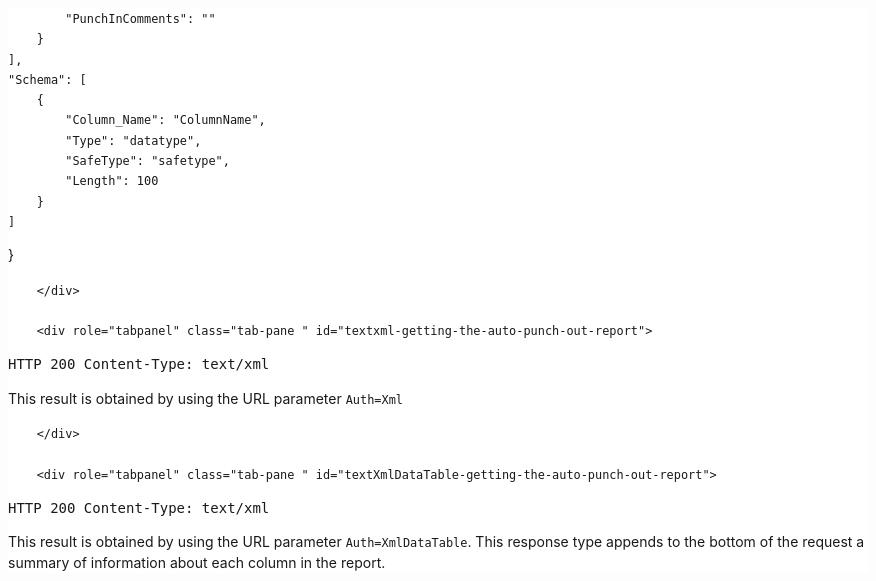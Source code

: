             "PunchInComments": ""
        }
    ],
    "Schema": [
        {
            "Column_Name": "ColumnName",
            "Type": "datatype",
            "SafeType": "safetype",
            "Length": 100
        }
    ]
}</code></pre>
            
        </div>
    
        <div role="tabpanel" class="tab-pane " id="textxml-getting-the-auto-punch-out-report">
            
<pre>HTTP 200 Content-Type: text/xml</pre>
<p>This result is obtained by using the URL parameter <code>Auth=Xml</code></p>
<pre><code class="language-xml"><script><Table>
  <Record>
    <EmployeeID>250</EmployeeID>
    <Abbreviation>84WEA</Abbreviation>
    <StoreName>84 West</StoreName>
    <FirstName>iQmetrix</FirstName>
    <LastName>Employee</LastName>
    <PunchInTime>2015-07-02T12:15:02.45</PunchInTime>
    <PunchOutTime>2015-07-10T13:49:47.457</PunchOutTime>
    <PunchInComments></PunchInComments>
  </Record>
</Table></script></code></pre>
            
        </div>
    
        <div role="tabpanel" class="tab-pane " id="textXmlDataTable-getting-the-auto-punch-out-report">
            
<pre>HTTP 200 Content-Type: text/xml</pre>
<p>This result is obtained by using the URL parameter <code>Auth=XmlDataTable</code>. This response type appends to the bottom of the request a summary of information about each column in the report.
</p>
<pre><code class="language-xml"><script><Table>
  <Record>
    <EmployeeID>250</EmployeeID>
    <Abbreviation>84WEA</Abbreviation>
    <StoreName>84 West</StoreName>
    <FirstName>iQmetrix</FirstName>
    <LastName>Employee</LastName>
    <PunchInTime>2015-07-02T12:15:02.45</PunchInTime>
    <PunchOutTime>2015-07-10T13:49:47.457</PunchOutTime>
    <PunchInComments></PunchInComments>
  </Record>
  <Schema>
    <Column_Name>ColumnName</Column_Name>
    <Type>datatybe</Type>
    <SafeType>safetype</SafeType>
    <Length>100</Length>
  </Schema>
</Table></script></code></pre>
            